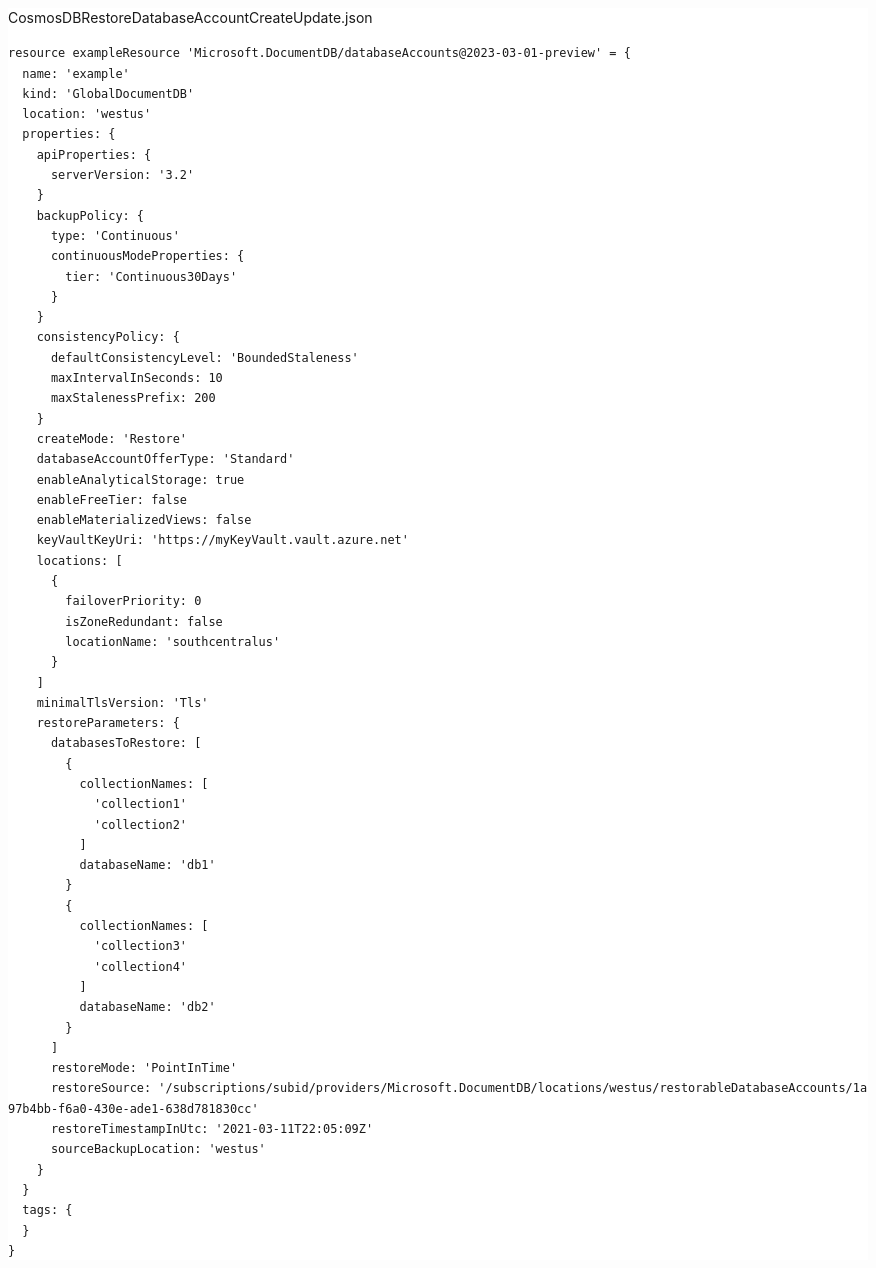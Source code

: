 CosmosDBRestoreDatabaseAccountCreateUpdate.json
```bicep
resource exampleResource 'Microsoft.DocumentDB/databaseAccounts@2023-03-01-preview' = {
  name: 'example'
  kind: 'GlobalDocumentDB'
  location: 'westus'
  properties: {
    apiProperties: {
      serverVersion: '3.2'
    }
    backupPolicy: {
      type: 'Continuous'
      continuousModeProperties: {
        tier: 'Continuous30Days'
      }
    }
    consistencyPolicy: {
      defaultConsistencyLevel: 'BoundedStaleness'
      maxIntervalInSeconds: 10
      maxStalenessPrefix: 200
    }
    createMode: 'Restore'
    databaseAccountOfferType: 'Standard'
    enableAnalyticalStorage: true
    enableFreeTier: false
    enableMaterializedViews: false
    keyVaultKeyUri: 'https://myKeyVault.vault.azure.net'
    locations: [
      {
        failoverPriority: 0
        isZoneRedundant: false
        locationName: 'southcentralus'
      }
    ]
    minimalTlsVersion: 'Tls'
    restoreParameters: {
      databasesToRestore: [
        {
          collectionNames: [
            'collection1'
            'collection2'
          ]
          databaseName: 'db1'
        }
        {
          collectionNames: [
            'collection3'
            'collection4'
          ]
          databaseName: 'db2'
        }
      ]
      restoreMode: 'PointInTime'
      restoreSource: '/subscriptions/subid/providers/Microsoft.DocumentDB/locations/westus/restorableDatabaseAccounts/1a97b4bb-f6a0-430e-ade1-638d781830cc'
      restoreTimestampInUtc: '2021-03-11T22:05:09Z'
      sourceBackupLocation: 'westus'
    }
  }
  tags: {
  }
}
```
